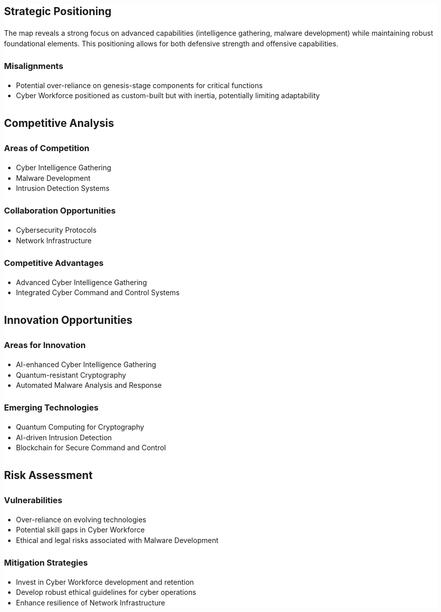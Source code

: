 ## Strategic Positioning

The map reveals a strong focus on advanced capabilities (intelligence gathering, malware development) while maintaining robust foundational elements. This positioning allows for both defensive strength and offensive capabilities.

### Misalignments
- Potential over-reliance on genesis-stage components for critical functions
- Cyber Workforce positioned as custom-built but with inertia, potentially limiting adaptability

## Competitive Analysis

### Areas of Competition
- Cyber Intelligence Gathering
- Malware Development
- Intrusion Detection Systems

### Collaboration Opportunities
- Cybersecurity Protocols
- Network Infrastructure

### Competitive Advantages
- Advanced Cyber Intelligence Gathering
- Integrated Cyber Command and Control Systems

## Innovation Opportunities

### Areas for Innovation
- AI-enhanced Cyber Intelligence Gathering
- Quantum-resistant Cryptography
- Automated Malware Analysis and Response

### Emerging Technologies
- Quantum Computing for Cryptography
- AI-driven Intrusion Detection
- Blockchain for Secure Command and Control

## Risk Assessment

### Vulnerabilities
- Over-reliance on evolving technologies
- Potential skill gaps in Cyber Workforce
- Ethical and legal risks associated with Malware Development

### Mitigation Strategies
- Invest in Cyber Workforce development and retention
- Develop robust ethical guidelines for cyber operations
- Enhance resilience of Network Infrastructure
